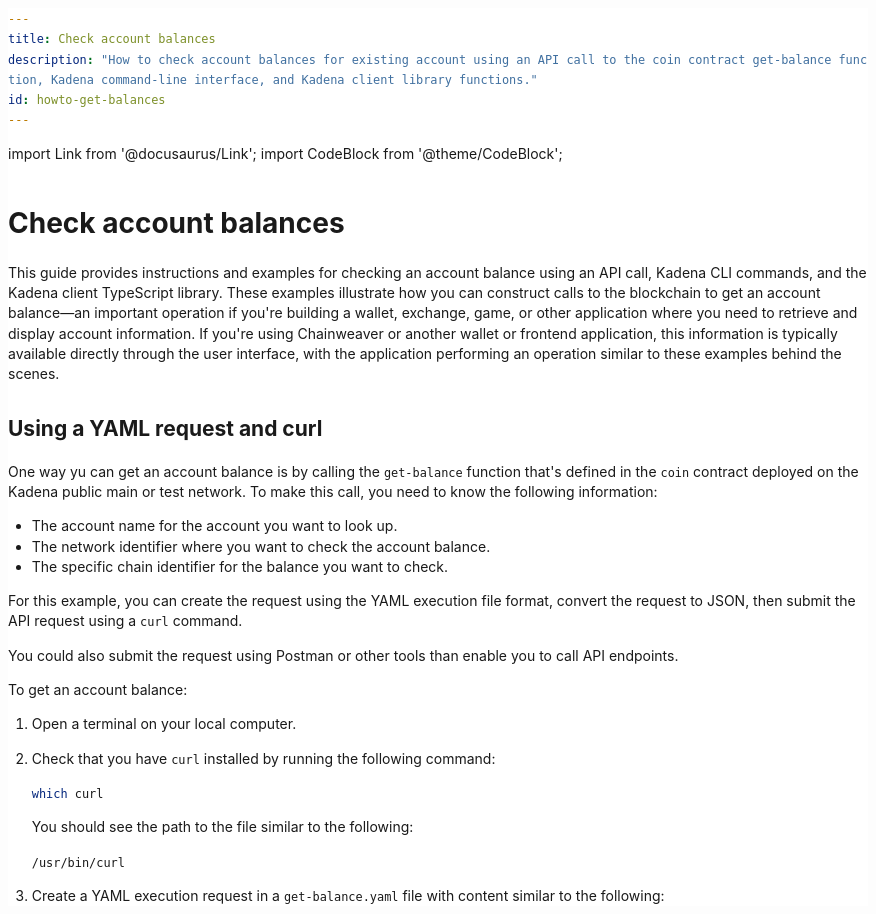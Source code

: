 ```yaml
---
title: Check account balances
description: "How to check account balances for existing account using an API call to the coin contract get-balance function, Kadena command-line interface, and Kadena client library functions."
id: howto-get-balances
---
```

import Link from '@docusaurus/Link';
import CodeBlock from '@theme/CodeBlock';

# Check account balances

This guide provides instructions and examples for checking an account balance using an API call, Kadena CLI commands, and the Kadena client TypeScript library.
These examples illustrate how you can construct calls to the blockchain to get an account balance—an important operation if you're building a wallet, exchange, game, or other application where you need to retrieve and display account information.
If you're using Chainweaver or another wallet or frontend application, this information is typically available directly through the user interface, with the application performing an operation similar to these examples behind the scenes.

## Using a YAML request and curl

One way yu can get an account balance is by calling the `get-balance` function that's defined in the `coin` contract deployed on the Kadena public main or test network.
To make this call, you need to know the following information:

-  The account name for the account you want to look up.
-  The network identifier where you want to check the account balance.
-  The specific chain identifier for the balance you want to check.

For this example, you can create the request using the YAML execution file format, convert the request to JSON, then submit the API request using a `curl` command.

You could also submit the request using Postman or other tools than enable you to call API endpoints.

To get an account balance:

1. Open a terminal on your local computer.

2. Check that you have `curl` installed by running the following command:
   
   ```bash
   which curl
   ```

   You should see the path to the file similar to the following:
   
   ```bash
   /usr/bin/curl
   ```
   
3. Create a YAML execution request in a `get-balance.yaml` file with content similar to the following:
   